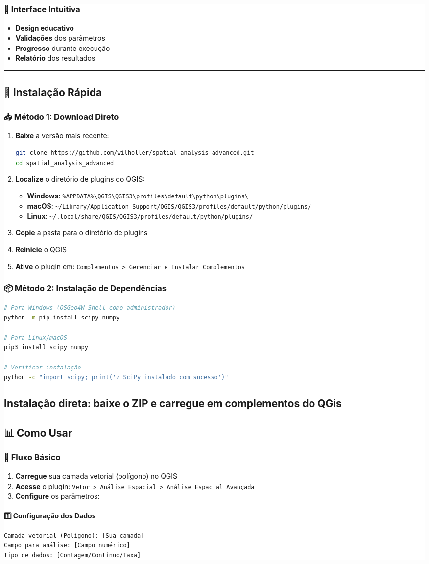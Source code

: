 ### 🔧 **Interface Intuitiva**
- **Design educativo**
- **Validações** dos parâmetros
- **Progresso** durante execução
- **Relatório** dos resultados

---

## 🚀 Instalação Rápida

### 📥 **Método 1: Download Direto**

1. **Baixe** a versão mais recente:
   ```bash
   git clone https://github.com/wilholler/spatial_analysis_advanced.git
   cd spatial_analysis_advanced
   ```

2. **Localize** o diretório de plugins do QGIS:
   - **Windows**: `%APPDATA%\QGIS\QGIS3\profiles\default\python\plugins\`
   - **macOS**: `~/Library/Application Support/QGIS/QGIS3/profiles/default/python/plugins/`
   - **Linux**: `~/.local/share/QGIS/QGIS3/profiles/default/python/plugins/`

3. **Copie** a pasta para o diretório de plugins
4. **Reinicie** o QGIS
5. **Ative** o plugin em: `Complementos > Gerenciar e Instalar Complementos`

### 📦 **Método 2: Instalação de Dependências**

```bash
# Para Windows (OSGeo4W Shell como administrador)
python -m pip install scipy numpy

# Para Linux/macOS
pip3 install scipy numpy

# Verificar instalação
python -c "import scipy; print('✓ SciPy instalado com sucesso')"
```
 Instalação direta: baixe o ZIP e carregue em complementos do QGis
---

## 📊 Como Usar

### 🎯 **Fluxo Básico**

1. **Carregue** sua camada vetorial (polígono) no QGIS
2. **Acesse** o plugin: `Vetor > Análise Espacial > Análise Espacial Avançada`
3. **Configure** os parâmetros:

#### **1️⃣ Configuração dos Dados**
```
Camada vetorial (Polígono): [Sua camada]
Campo para análise: [Campo numérico]
Tipo de dados: [Contagem/Contínuo/Taxa]
```
